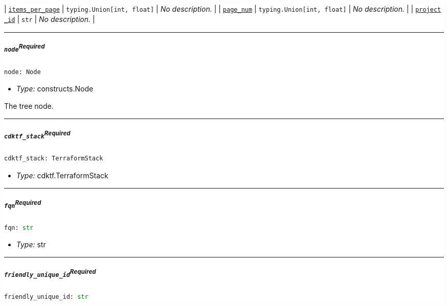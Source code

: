 | <code><a href="#@cdktf/provider-mongodbatlas.dataMongodbatlasCloudBackupSnapshotExportJobs.DataMongodbatlasCloudBackupSnapshotExportJobs.property.itemsPerPage">items_per_page</a></code> | <code>typing.Union[int, float]</code> | *No description.* |
| <code><a href="#@cdktf/provider-mongodbatlas.dataMongodbatlasCloudBackupSnapshotExportJobs.DataMongodbatlasCloudBackupSnapshotExportJobs.property.pageNum">page_num</a></code> | <code>typing.Union[int, float]</code> | *No description.* |
| <code><a href="#@cdktf/provider-mongodbatlas.dataMongodbatlasCloudBackupSnapshotExportJobs.DataMongodbatlasCloudBackupSnapshotExportJobs.property.projectId">project_id</a></code> | <code>str</code> | *No description.* |

---

##### `node`<sup>Required</sup> <a name="node" id="@cdktf/provider-mongodbatlas.dataMongodbatlasCloudBackupSnapshotExportJobs.DataMongodbatlasCloudBackupSnapshotExportJobs.property.node"></a>

```python
node: Node
```

- *Type:* constructs.Node

The tree node.

---

##### `cdktf_stack`<sup>Required</sup> <a name="cdktf_stack" id="@cdktf/provider-mongodbatlas.dataMongodbatlasCloudBackupSnapshotExportJobs.DataMongodbatlasCloudBackupSnapshotExportJobs.property.cdktfStack"></a>

```python
cdktf_stack: TerraformStack
```

- *Type:* cdktf.TerraformStack

---

##### `fqn`<sup>Required</sup> <a name="fqn" id="@cdktf/provider-mongodbatlas.dataMongodbatlasCloudBackupSnapshotExportJobs.DataMongodbatlasCloudBackupSnapshotExportJobs.property.fqn"></a>

```python
fqn: str
```

- *Type:* str

---

##### `friendly_unique_id`<sup>Required</sup> <a name="friendly_unique_id" id="@cdktf/provider-mongodbatlas.dataMongodbatlasCloudBackupSnapshotExportJobs.DataMongodbatlasCloudBackupSnapshotExportJobs.property.friendlyUniqueId"></a>

```python
friendly_unique_id: str
```
